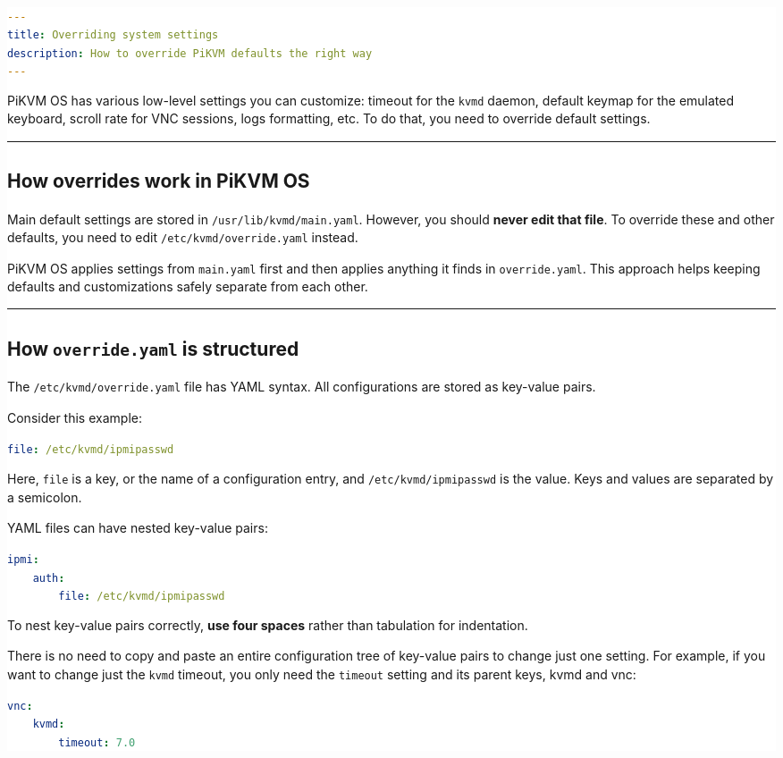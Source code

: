 ```yaml
---
title: Overriding system settings
description: How to override PiKVM defaults the right way
---
```


PiKVM OS has various low-level settings you can customize: timeout for the `kvmd` daemon, default keymap for the emulated keyboard, scroll rate for VNC sessions, logs formatting, etc. To do that, you need to override default settings.


-----
## How overrides work in PiKVM OS

Main default settings are stored in `/usr/lib/kvmd/main.yaml`. However, you should **never edit that file**. To override these and other defaults, you need to edit `/etc/kvmd/override.yaml` instead.

PiKVM OS applies settings from `main.yaml` first and then applies anything it finds in `override.yaml`. This approach helps keeping defaults and customizations safely separate from each other.


-----
## How `override.yaml` is structured

The `/etc/kvmd/override.yaml` file has YAML syntax. All configurations are stored as key-value pairs.

Consider this example:

```yaml
file: /etc/kvmd/ipmipasswd
```

Here, `file` is a key, or the name of a configuration entry, and `/etc/kvmd/ipmipasswd` is the value. Keys and values are separated by a semicolon.

YAML files can have nested key-value pairs:

```yaml
ipmi:
    auth:
        file: /etc/kvmd/ipmipasswd
```

To nest key-value pairs correctly, **use four spaces** rather than tabulation for indentation.

There is no need to copy and paste an entire configuration tree of key-value pairs to change just one setting. For example, if you want to change just the `kvmd` timeout, you only need the `timeout` setting and its parent keys, kvmd and vnc:

```yaml
vnc:
    kvmd:
        timeout: 7.0
```
